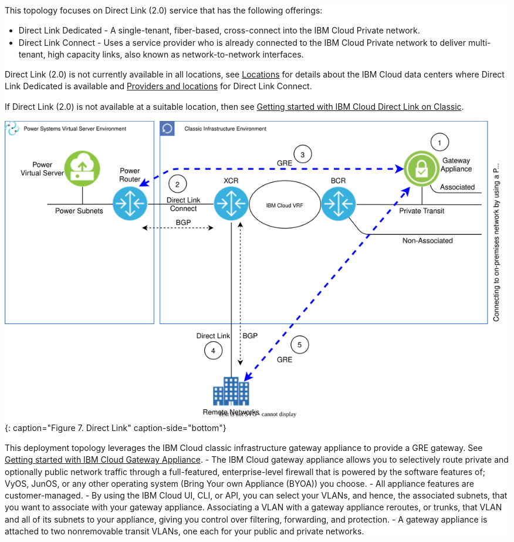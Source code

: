 This topology focuses on Direct Link (2.0) service that has the following offerings:

* Direct Link Dedicated - A single-tenant, fiber-based, cross-connect into the IBM Cloud Private network.
* Direct Link Connect - Uses a service provider who is already connected to the IBM Cloud Private network to deliver multi-tenant, high capacity links, also known as network-to-network interfaces.

Direct Link (2.0) is not currently available in all locations, see [Locations](/docs/dl?topic=dl-how-to-order-ibm-cloud-dl-dedicated#dedicated-locations) for details about the IBM Cloud data centers where Direct Link Dedicated is available and [Providers and locations](/docs/dl?topic=dl-how-to-order-ibm-cloud-dl-connect#connect-locations) for Direct Link Connect.

If Direct Link (2.0) is not available at a suitable location, then see
[Getting started with IBM Cloud Direct Link on Classic](/docs/direct-link?topic=direct-link-get-started-with-ibm-cloud-direct-link).

![Direct Link](./images/network-dl-gre.svg "Direct Link"){: caption="Figure 7. Direct Link" caption-side="bottom"}

This deployment topology leverages the IBM Cloud classic infrastructure gateway appliance to provide a GRE gateway. See [Getting started with IBM Cloud Gateway Appliance](/docs/gateway-appliance?topic=gateway-appliance-getting-started).
    - The IBM Cloud gateway appliance allows you to selectively route private and optionally public network traffic through a full-featured, enterprise-level firewall that is powered by the software features of; VyOS, JunOS, or any other operating system (Bring Your own Appliance (BYOA)) you choose.
    - All appliance features are customer-managed.
    - By using the IBM Cloud UI, CLI, or API, you can select your VLANs, and hence, the associated subnets, that you want to associate with your gateway appliance. Associating a VLAN with a gateway appliance reroutes, or trunks, that VLAN and all of its subnets to your appliance, giving you control over filtering, forwarding, and protection.
    - A gateway appliance is attached to two nonremovable transit VLANs, one each for your public and private networks.
